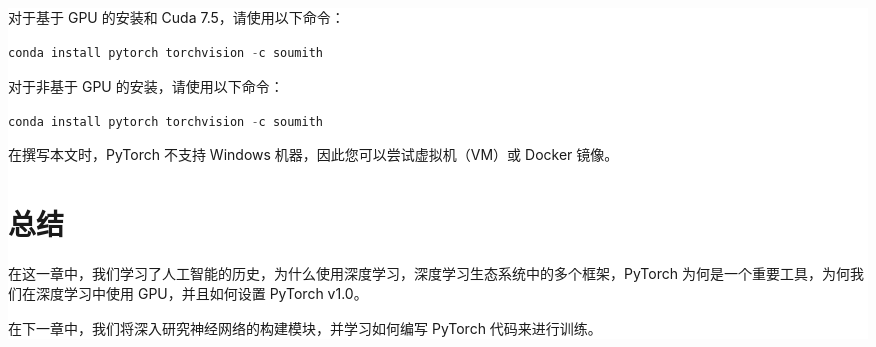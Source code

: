 对于基于 GPU 的安装和 Cuda 7.5，请使用以下命令：

```py
conda install pytorch torchvision -c soumith
```

对于非基于 GPU 的安装，请使用以下命令：

```py
conda install pytorch torchvision -c soumith
```

在撰写本文时，PyTorch 不支持 Windows 机器，因此您可以尝试虚拟机（VM）或 Docker 镜像。

# 总结

在这一章中，我们学习了人工智能的历史，为什么使用深度学习，深度学习生态系统中的多个框架，PyTorch 为何是一个重要工具，为何我们在深度学习中使用 GPU，并且如何设置 PyTorch v1.0。

在下一章中，我们将深入研究神经网络的构建模块，并学习如何编写 PyTorch 代码来进行训练。
